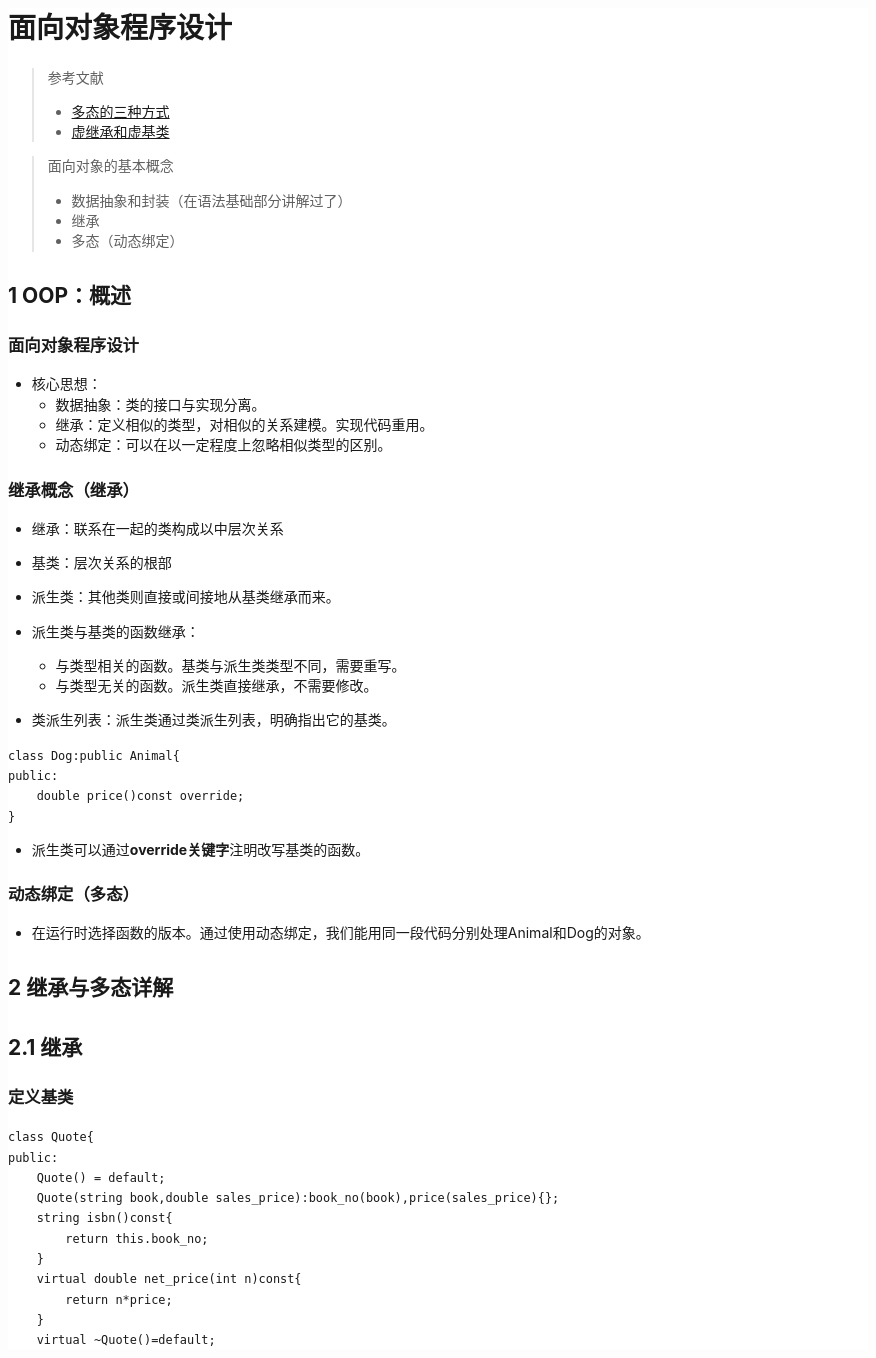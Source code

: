 # 面向对象程序设计

> 参考文献
> * [多态的三种方式](https://blog.csdn.net/qq_41306849/article/details/109081625)
> * [虚继承和虚基类](http://c.biancheng.net/view/2280.html)


> 面向对象的基本概念
> * 数据抽象和封装（在语法基础部分讲解过了）
> * 继承
> * 多态（动态绑定）


## 1 OOP：概述

### 面向对象程序设计

* 核心思想：
  * 数据抽象：类的接口与实现分离。
  * 继承：定义相似的类型，对相似的关系建模。实现代码重用。
  * 动态绑定：可以在以一定程度上忽略相似类型的区别。

### 继承概念（继承）

* 继承：联系在一起的类构成以中层次关系
* 基类：层次关系的根部
* 派生类：其他类则直接或间接地从基类继承而来。

* 派生类与基类的函数继承：
  * 与类型相关的函数。基类与派生类类型不同，需要重写。
  * 与类型无关的函数。派生类直接继承，不需要修改。

* 类派生列表：派生类通过类派生列表，明确指出它的基类。

```
class Dog:public Animal{
public:
    double price()const override;
}
```

* 派生类可以通过**override关键字**注明改写基类的函数。



### 动态绑定（多态）

* 在运行时选择函数的版本。通过使用动态绑定，我们能用同一段代码分别处理Animal和Dog的对象。

## 2 继承与多态详解
## 2.1 继承

### 定义基类
```
class Quote{
public:
    Quote() = default;
    Quote(string book,double sales_price):book_no(book),price(sales_price){};
    string isbn()const{
        return this.book_no;
    }
    virtual double net_price(int n)const{
        return n*price;
    }
    virtual ~Quote()=default;
```